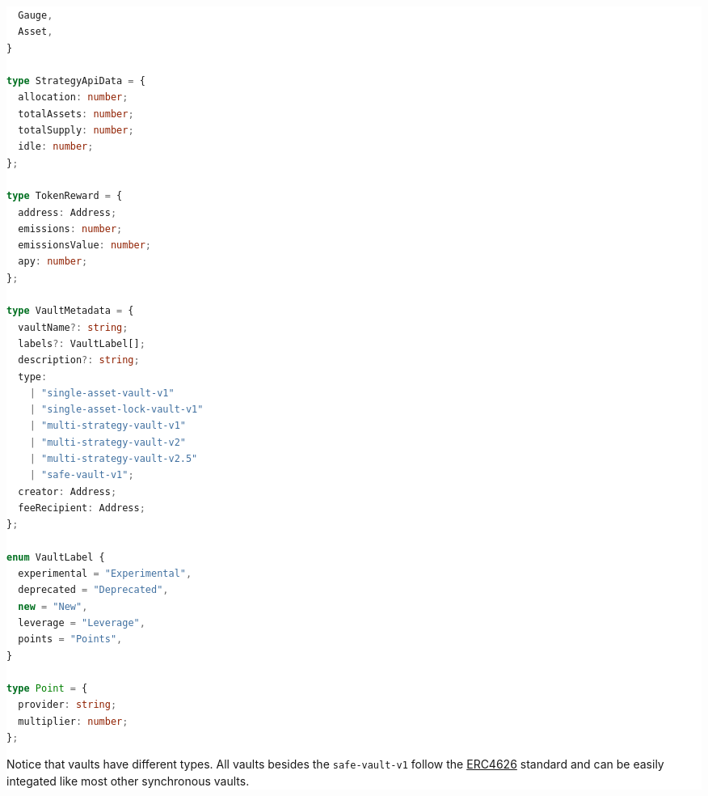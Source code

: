 ```typescript
  Gauge,
  Asset,
}

type StrategyApiData = {
  allocation: number;
  totalAssets: number;
  totalSupply: number;
  idle: number;
};

type TokenReward = {
  address: Address;
  emissions: number;
  emissionsValue: number;
  apy: number;
};

type VaultMetadata = {
  vaultName?: string;
  labels?: VaultLabel[];
  description?: string;
  type:
    | "single-asset-vault-v1"
    | "single-asset-lock-vault-v1"
    | "multi-strategy-vault-v1"
    | "multi-strategy-vault-v2"
    | "multi-strategy-vault-v2.5"
    | "safe-vault-v1";
  creator: Address;
  feeRecipient: Address;
};

enum VaultLabel {
  experimental = "Experimental",
  deprecated = "Deprecated",
  new = "New",
  leverage = "Leverage",
  points = "Points",
}

type Point = {
  provider: string;
  multiplier: number;
};
```

Notice that vaults have different types. All vaults besides the `safe-vault-v1` follow the [ERC4626](https://eips.ethereum.org/EIPS/eip-4626) standard and can be easily integated like most other synchronous vaults.
